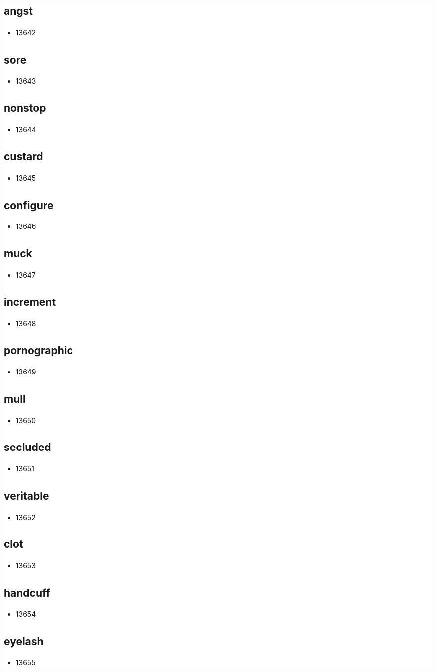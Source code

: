 ## angst
* 13642

## sore
* 13643

## nonstop
* 13644

## custard
* 13645

## configure
* 13646

## muck
* 13647

## increment
* 13648

## pornographic
* 13649

## mull
* 13650

## secluded
* 13651

## veritable
* 13652

## clot
* 13653

## handcuff
* 13654

## eyelash
* 13655

